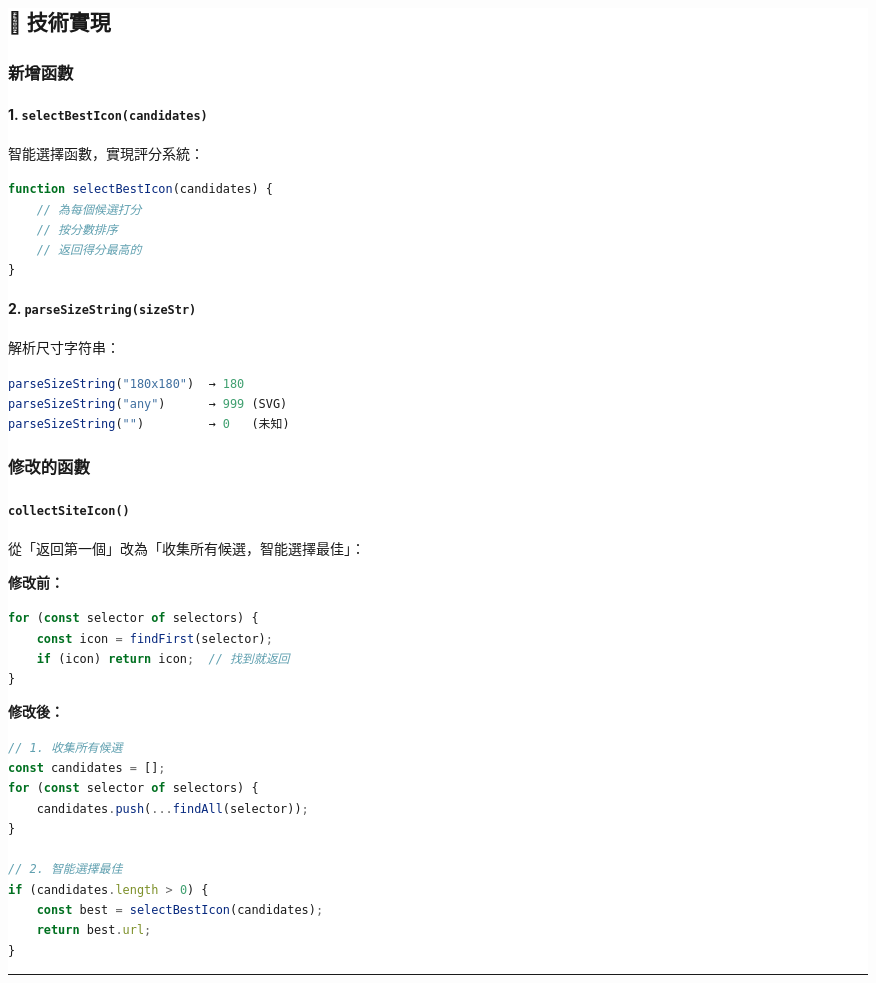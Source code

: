 
## 🔧 技術實現

### 新增函數

#### 1. `selectBestIcon(candidates)`
智能選擇函數，實現評分系統：
```javascript
function selectBestIcon(candidates) {
    // 為每個候選打分
    // 按分數排序
    // 返回得分最高的
}
```

#### 2. `parseSizeString(sizeStr)`
解析尺寸字符串：
```javascript
parseSizeString("180x180")  → 180
parseSizeString("any")      → 999 (SVG)
parseSizeString("")         → 0   (未知)
```

### 修改的函數

#### `collectSiteIcon()`
從「返回第一個」改為「收集所有候選，智能選擇最佳」：

**修改前：**
```javascript
for (const selector of selectors) {
    const icon = findFirst(selector);
    if (icon) return icon;  // 找到就返回
}
```

**修改後：**
```javascript
// 1. 收集所有候選
const candidates = [];
for (const selector of selectors) {
    candidates.push(...findAll(selector));
}

// 2. 智能選擇最佳
if (candidates.length > 0) {
    const best = selectBestIcon(candidates);
    return best.url;
}
```

---
